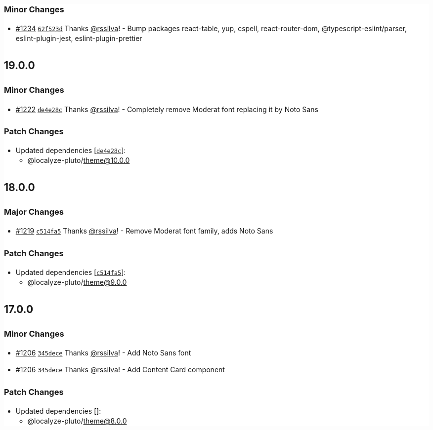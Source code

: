 ### Minor Changes

- [#1234](https://github.com/Localitos/pluto/pull/1234) [`62f523d`](https://github.com/Localitos/pluto/commit/62f523d0d9891bb3fd4001df38d3eaeebb7f8b7f) Thanks [@rssilva](https://github.com/rssilva)! - Bump packages react-table, yup, cspell, react-router-dom, @typescript-eslint/parser, eslint-plugin-jest, eslint-plugin-prettier

## 19.0.0

### Minor Changes

- [#1222](https://github.com/Localitos/pluto/pull/1222) [`de4e28c`](https://github.com/Localitos/pluto/commit/de4e28cb3f0f218713ec1443910b871bfcce3e19) Thanks [@rssilva](https://github.com/rssilva)! - Completely remove Moderat font replacing it by Noto Sans

### Patch Changes

- Updated dependencies [[`de4e28c`](https://github.com/Localitos/pluto/commit/de4e28cb3f0f218713ec1443910b871bfcce3e19)]:
  - @localyze-pluto/theme@10.0.0

## 18.0.0

### Major Changes

- [#1219](https://github.com/Localitos/pluto/pull/1219) [`c514fa5`](https://github.com/Localitos/pluto/commit/c514fa52e84dc91d41ae42ffb2242a1ea2a75bc7) Thanks [@rssilva](https://github.com/rssilva)! - Remove Moderat font family, adds Noto Sans

### Patch Changes

- Updated dependencies [[`c514fa5`](https://github.com/Localitos/pluto/commit/c514fa52e84dc91d41ae42ffb2242a1ea2a75bc7)]:
  - @localyze-pluto/theme@9.0.0

## 17.0.0

### Minor Changes

- [#1206](https://github.com/Localitos/pluto/pull/1206) [`345dece`](https://github.com/Localitos/pluto/commit/345dece8d8e338c2c94116b9ef15232dd52665f9) Thanks [@rssilva](https://github.com/rssilva)! - Add Noto Sans font

- [#1206](https://github.com/Localitos/pluto/pull/1206) [`345dece`](https://github.com/Localitos/pluto/commit/345dece8d8e338c2c94116b9ef15232dd52665f9) Thanks [@rssilva](https://github.com/rssilva)! - Add Content Card component

### Patch Changes

- Updated dependencies []:
  - @localyze-pluto/theme@8.0.0
